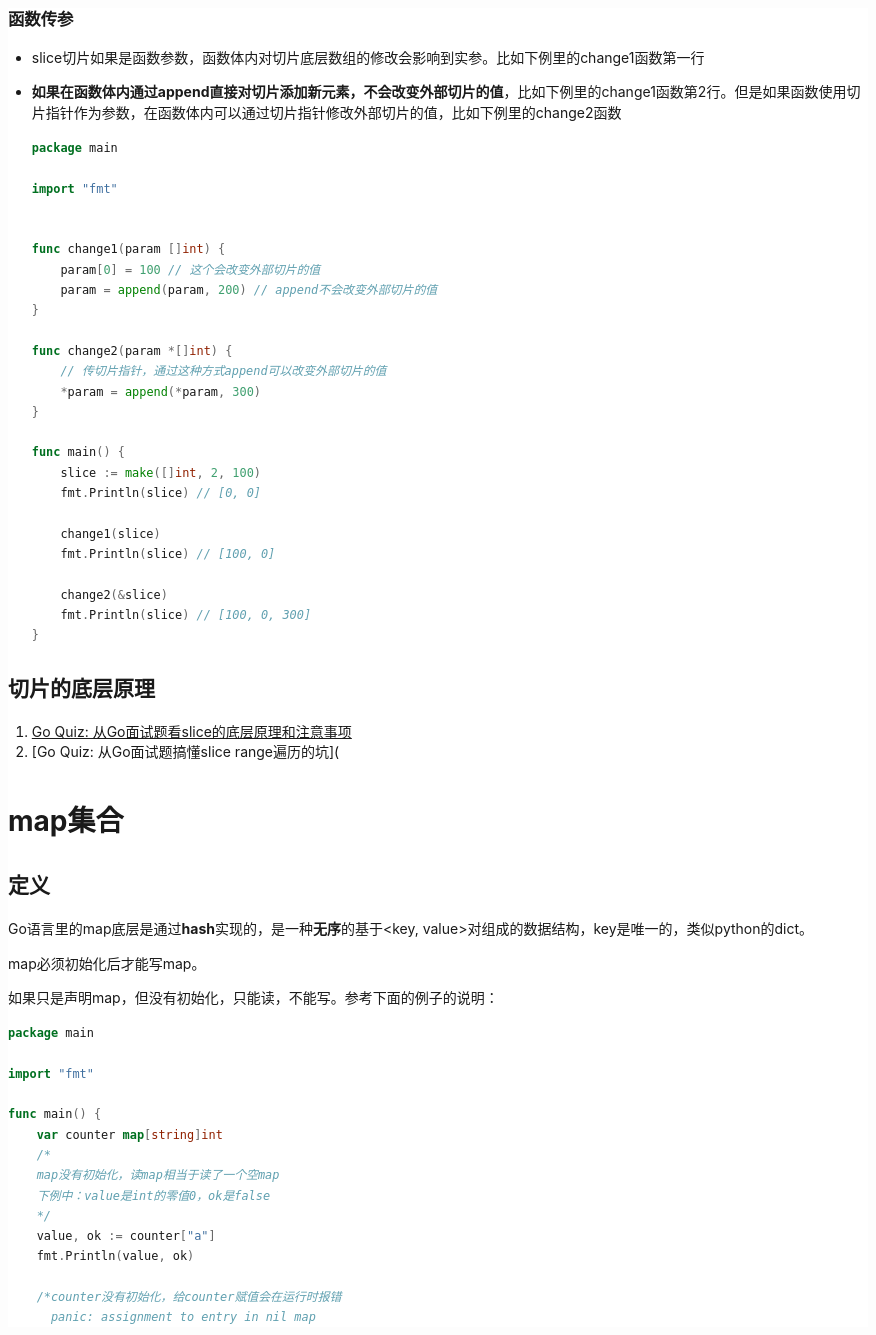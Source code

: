 ### 函数传参

* slice切片如果是函数参数，函数体内对切片底层数组的修改会影响到实参。比如下例里的change1函数第一行

* **如果在函数体内通过append直接对切片添加新元素，不会改变外部切片的值**，比如下例里的change1函数第2行。但是如果函数使用切片指针作为参数，在函数体内可以通过切片指针修改外部切片的值，比如下例里的change2函数

	```go
	package main
	
	import "fmt"
	
	
	func change1(param []int) {
		param[0] = 100 // 这个会改变外部切片的值
		param = append(param, 200) // append不会改变外部切片的值
	}
	
	func change2(param *[]int) {
	    // 传切片指针，通过这种方式append可以改变外部切片的值
		*param = append(*param, 300) 
	}
	
	func main() {
		slice := make([]int, 2, 100)
		fmt.Println(slice) // [0, 0]
	
		change1(slice)
		fmt.Println(slice) // [100, 0]
	
		change2(&slice)
		fmt.Println(slice) // [100, 0, 300]
	}
	```


## 切片的底层原理

1. [Go Quiz: 从Go面试题看slice的底层原理和注意事项](https://github.com/jincheng9/go-tutorial/blob/main/workspace/senior/p8)
2. [Go Quiz: 从Go面试题搞懂slice range遍历的坑](

# map集合

## 定义

Go语言里的map底层是通过**hash**实现的，是一种**无序**的基于<key, value>对组成的数据结构，key是唯一的，类似python的dict。

map必须初始化后才能写map。

如果只是声明map，但没有初始化，只能读，不能写。参考下面的例子的说明：

```go
package main

import "fmt"

func main() {
	var counter map[string]int
	/*
	map没有初始化，读map相当于读了一个空map
	下例中：value是int的零值0，ok是false
	*/
	value, ok := counter["a"]
	fmt.Println(value, ok)

	/*counter没有初始化，给counter赋值会在运行时报错
	  panic: assignment to entry in nil map
```